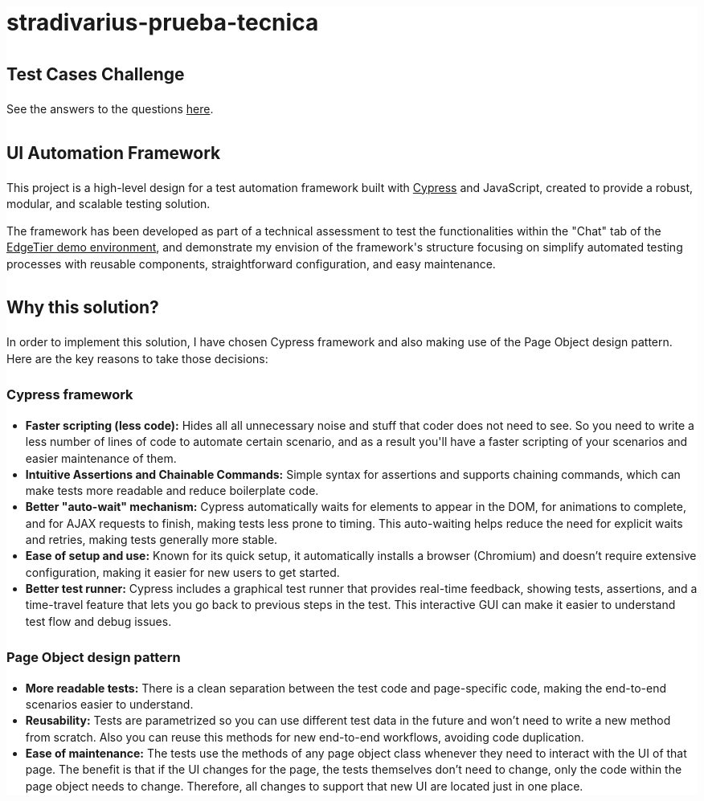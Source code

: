 # stradivarius-prueba-tecnica

## Test Cases Challenge

See the answers to the questions [here](/docs/challenge-casos-de-prueba.md).

## UI Automation Framework

This project is a high-level design for a test automation framework built with [Cypress](https://www.cypress.io/) and JavaScript, created to provide a robust, modular, and scalable testing solution.

The framework has been developed as part of a technical assessment to test the functionalities within the "Chat" tab of the [EdgeTier demo environment](http://demo.edgetier.com/), and demonstrate my envision of the framework's structure focusing on simplify automated testing processes with reusable components, straightforward configuration, and easy maintenance.

## Why this solution?

In order to implement this solution, I have chosen Cypress framework and also making use of the Page Object design pattern. Here are the key reasons to take those decisions:

### Cypress framework

- **Faster scripting (less code):** Hides all all unnecessary noise and stuff that coder does not need to see. So you need to write a less number of lines of code to automate certain scenario, and as a result you'll have a faster scripting of your scenarios and easier maintenance of them.
- **Intuitive Assertions and Chainable Commands:** Simple syntax for assertions and supports chaining commands, which can make tests more readable and reduce boilerplate code.
- **Better "auto-wait" mechanism:** Cypress automatically waits for elements to appear in the DOM, for animations to complete, and for AJAX requests to finish, making tests less prone to timing. This auto-waiting helps reduce the need for explicit waits and retries, making tests generally more stable.
- **Ease of setup and use:** Known for its quick setup, it automatically installs a browser (Chromium) and doesn’t require extensive configuration, making it easier for new users to get started.
- **Better test runner:** Cypress includes a graphical test runner that provides real-time feedback, showing tests, assertions, and a time-travel feature that lets you go back to previous steps in the test. This interactive GUI can make it easier to understand test flow and debug issues.

### Page Object design pattern

- **More readable tests:** There is a clean separation between the test code and page-specific code, making the end-to-end scenarios easier to understand.
- **Reusability:** Tests are parametrized so you can use different test data in the future and won’t need to write a new method from scratch. Also you can reuse this methods for new end-to-end workflows, avoiding code duplication.
- **Ease of maintenance:** The tests use the methods of any page object class whenever they need to interact with the UI of that page. The benefit is that if the UI changes for the page, the tests themselves don’t need to change, only the code within the page object needs to change. Therefore, all changes to support that new UI are located just in one place.
